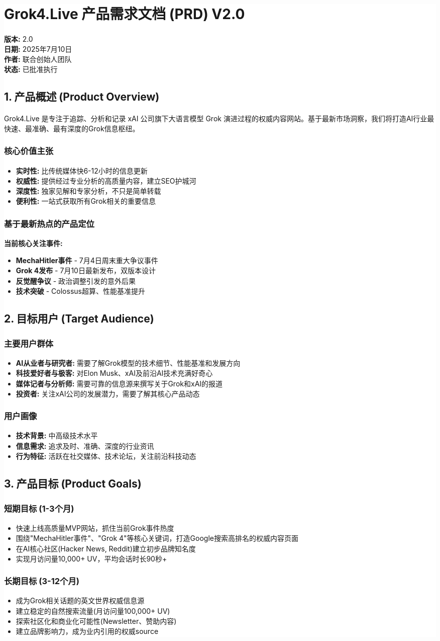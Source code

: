 # Grok4.Live 产品需求文档 (PRD) V2.0

**版本:** 2.0  
**日期:** 2025年7月10日  
**作者:** 联合创始人团队  
**状态:** 已批准执行  

## 1. 产品概述 (Product Overview)

Grok4.Live 是专注于追踪、分析和记录 xAI 公司旗下大语言模型 Grok 演进过程的权威内容网站。基于最新市场洞察，我们将打造AI行业最快速、最准确、最有深度的Grok信息枢纽。

### 核心价值主张
- **实时性:** 比传统媒体快6-12小时的信息更新
- **权威性:** 提供经过专业分析的高质量内容，建立SEO护城河
- **深度性:** 独家见解和专家分析，不只是简单转载
- **便利性:** 一站式获取所有Grok相关的重要信息

### 基于最新热点的产品定位
**当前核心关注事件:**
- **MechaHitler事件** - 7月4日周末重大争议事件
- **Grok 4发布** - 7月10日最新发布，双版本设计
- **反觉醒争议** - 政治调整引发的意外后果
- **技术突破** - Colossus超算、性能基准提升

## 2. 目标用户 (Target Audience)

### 主要用户群体
- **AI从业者与研究者:** 需要了解Grok模型的技术细节、性能基准和发展方向
- **科技爱好者与极客:** 对Elon Musk、xAI及前沿AI技术充满好奇心  
- **媒体记者与分析师:** 需要可靠的信息源来撰写关于Grok和xAI的报道
- **投资者:** 关注xAI公司的发展潜力，需要了解其核心产品动态

### 用户画像
- **技术背景:** 中高级技术水平
- **信息需求:** 追求及时、准确、深度的行业资讯
- **行为特征:** 活跃在社交媒体、技术论坛，关注前沿科技动态

## 3. 产品目标 (Product Goals)

### 短期目标 (1-3个月)
- 快速上线高质量MVP网站，抓住当前Grok事件热度
- 围绕"MechaHitler事件"、"Grok 4"等核心关键词，打造Google搜索高排名的权威内容页面
- 在AI核心社区(Hacker News, Reddit)建立初步品牌知名度
- 实现月访问量10,000+ UV，平均会话时长90秒+

### 长期目标 (3-12个月)
- 成为Grok相关话题的英文世界权威信息源
- 建立稳定的自然搜索流量(月访问量100,000+ UV)
- 探索社区化和商业化可能性(Newsletter、赞助内容)
- 建立品牌影响力，成为业内引用的权威source
